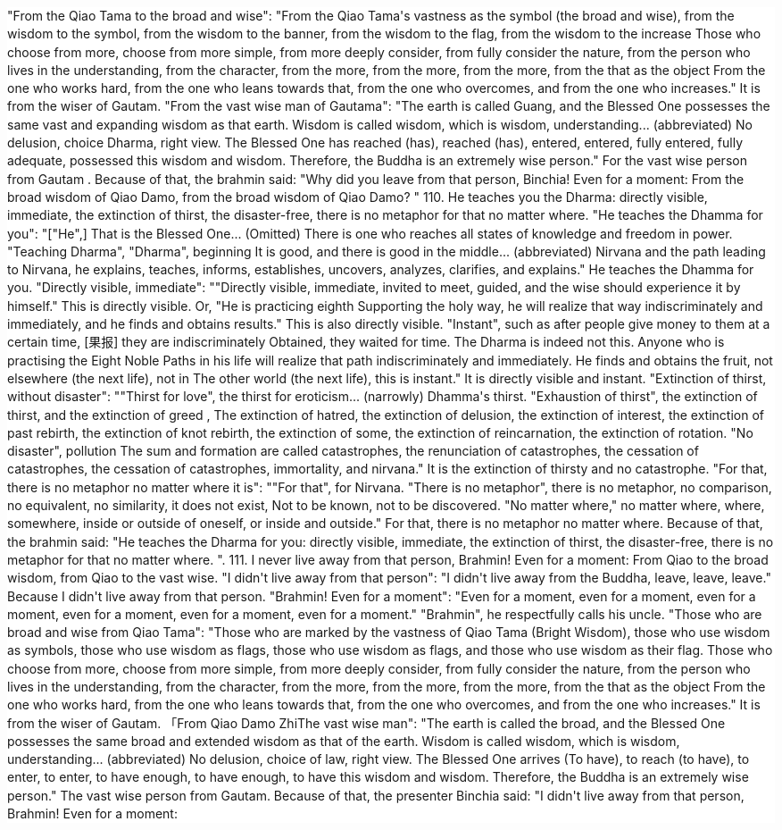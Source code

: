 "From the Qiao Tama to the broad and wise": "From the Qiao Tama's vastness as the symbol (the broad and wise), from the wisdom to the symbol, from the wisdom to the banner, from the wisdom to the flag, from the wisdom to the increase Those who choose from more, choose from more simple, from more deeply consider, from fully consider the nature, from the person who lives in the understanding, from the character, from the more, from the more, from the more, from the that as the object From the one who works hard, from the one who leans towards that, from the one who overcomes, and from the one who increases." It is from the wiser of Gautam.
"From the vast wise man of Gautama": "The earth is called Guang, and the Blessed One possesses the same vast and expanding wisdom as that earth. Wisdom is called wisdom, which is wisdom, understanding... (abbreviated) No delusion, choice Dharma, right view. The Blessed One has reached (has), reached (has), entered, entered, fully entered, fully adequate, possessed this wisdom and wisdom. Therefore, the Buddha is an extremely wise person." For the vast wise person from Gautam .
     Because of that, the brahmin said:
     "Why did you leave from that person, Binchia! Even for a moment:
       From the broad wisdom of Qiao Damo, from the broad wisdom of Qiao Damo? "
    110. He teaches you the Dharma: directly visible, immediate,
       the extinction of thirst, the disaster-free, there is no metaphor for that no matter where.
"He teaches the Dhamma for you": "["He",] That is the Blessed One... (Omitted) There is one who reaches all states of knowledge and freedom in power. "Teaching Dharma", "Dharma", beginning It is good, and there is good in the middle... (abbreviated) Nirvana and the path leading to Nirvana, he explains, teaches, informs, establishes, uncovers, analyzes, clarifies, and explains." He teaches the Dhamma for you.
"Directly visible, immediate": ""Directly visible, immediate, invited to meet, guided, and the wise should experience it by himself." This is directly visible. Or, "He is practicing eighth Supporting the holy way, he will realize that way indiscriminately and immediately, and he finds and obtains results." This is also directly visible. "Instant", such as after people give money to them at a certain time, [果报] they are indiscriminately Obtained, they waited for time. The Dharma is indeed not this. Anyone who is practising the Eight Noble Paths in his life will realize that path indiscriminately and immediately. He finds and obtains the fruit, not elsewhere (the next life), not in The other world (the next life), this is instant." It is directly visible and instant.
"Extinction of thirst, without disaster": ""Thirst for love", the thirst for eroticism... (narrowly) Dhamma's thirst. "Exhaustion of thirst", the extinction of thirst, and the extinction of greed , The extinction of hatred, the extinction of delusion, the extinction of interest, the extinction of past rebirth, the extinction of knot rebirth, the extinction of some, the extinction of reincarnation, the extinction of rotation. "No disaster", pollution The sum and formation are called catastrophes, the renunciation of catastrophes, the cessation of catastrophes, the cessation of catastrophes, immortality, and nirvana." It is the extinction of thirsty and no catastrophe.
"For that, there is no metaphor no matter where it is": ""For that", for Nirvana. "There is no metaphor", there is no metaphor, no comparison, no equivalent, no similarity, it does not exist, Not to be known, not to be discovered. "No matter where," no matter where, where, somewhere, inside or outside of oneself, or inside and outside." For that, there is no metaphor no matter where.
     Because of that, the brahmin said:
     "He teaches the Dharma for you: directly visible, immediate,
       the extinction of thirst, the disaster-free, there is no metaphor for that no matter where. ".
    111. I never live away from that person, Brahmin! Even for a moment:
       From Qiao to the broad wisdom, from Qiao to the vast wise.
     "I didn't live away from that person": "I didn't live away from the Buddha, leave, leave, leave." Because I didn't live away from that person.
     "Brahmin! Even for a moment": "Even for a moment, even for a moment, even for a moment, even for a moment, even for a moment, even for a moment." "Brahmin", he respectfully calls his uncle.
"Those who are broad and wise from Qiao Tama": "Those who are marked by the vastness of Qiao Tama (Bright Wisdom), those who use wisdom as symbols, those who use wisdom as flags, those who use wisdom as flags, and those who use wisdom as their flag. Those who choose from more, choose from more simple, from more deeply consider, from fully consider the nature, from the person who lives in the understanding, from the character, from the more, from the more, from the more, from the that as the object From the one who works hard, from the one who leans towards that, from the one who overcomes, and from the one who increases." It is from the wiser of Gautam.
    「From Qiao Damo ZhiThe vast wise man": "The earth is called the broad, and the Blessed One possesses the same broad and extended wisdom as that of the earth. Wisdom is called wisdom, which is wisdom, understanding... (abbreviated) No delusion, choice of law, right view. The Blessed One arrives (To have), to reach (to have), to enter, to enter, to have enough, to have enough, to have this wisdom and wisdom. Therefore, the Buddha is an extremely wise person." The vast wise person from Gautam.
    Because of that, the presenter Binchia said:
     "I didn't live away from that person, Brahmin! Even for a moment: